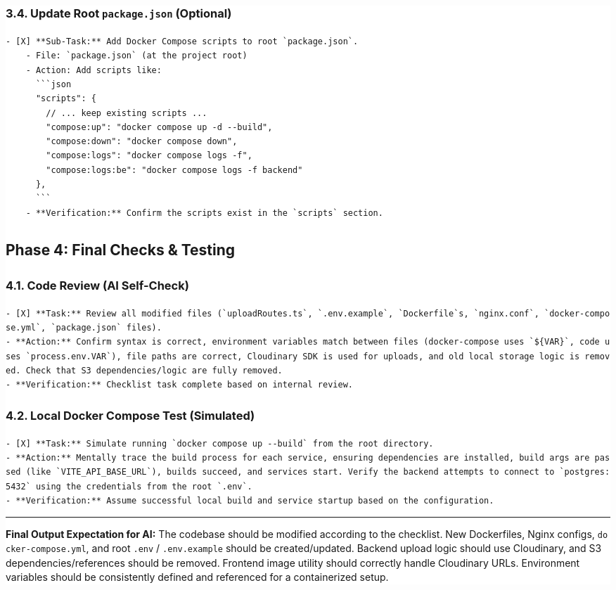 ### 3.4. Update Root `package.json` (Optional)
    - [X] **Sub-Task:** Add Docker Compose scripts to root `package.json`.
        - File: `package.json` (at the project root)
        - Action: Add scripts like:
          ```json
          "scripts": {
            // ... keep existing scripts ...
            "compose:up": "docker compose up -d --build",
            "compose:down": "docker compose down",
            "compose:logs": "docker compose logs -f",
            "compose:logs:be": "docker compose logs -f backend"
          },
          ```
        - **Verification:** Confirm the scripts exist in the `scripts` section.

## Phase 4: Final Checks & Testing

### 4.1. Code Review (AI Self-Check)
    - [X] **Task:** Review all modified files (`uploadRoutes.ts`, `.env.example`, `Dockerfile`s, `nginx.conf`, `docker-compose.yml`, `package.json` files).
    - **Action:** Confirm syntax is correct, environment variables match between files (docker-compose uses `${VAR}`, code uses `process.env.VAR`), file paths are correct, Cloudinary SDK is used for uploads, and old local storage logic is removed. Check that S3 dependencies/logic are fully removed.
    - **Verification:** Checklist task complete based on internal review.

### 4.2. Local Docker Compose Test (Simulated)
    - [X] **Task:** Simulate running `docker compose up --build` from the root directory.
    - **Action:** Mentally trace the build process for each service, ensuring dependencies are installed, build args are passed (like `VITE_API_BASE_URL`), builds succeed, and services start. Verify the backend attempts to connect to `postgres:5432` using the credentials from the root `.env`.
    - **Verification:** Assume successful local build and service startup based on the configuration.

---

**Final Output Expectation for AI:** The codebase should be modified according to the checklist. New Dockerfiles, Nginx configs, `docker-compose.yml`, and root `.env` / `.env.example` should be created/updated. Backend upload logic should use Cloudinary, and S3 dependencies/references should be removed. Frontend image utility should correctly handle Cloudinary URLs. Environment variables should be consistently defined and referenced for a containerized setup.